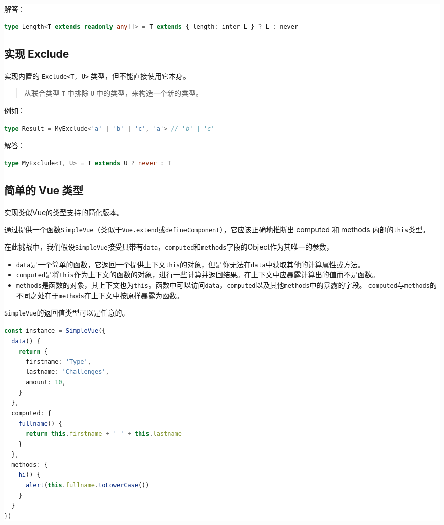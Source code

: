 解答：

```ts
type Length<T extends readonly any[]> = T extends { length: inter L } ? L : never
```

## 实现 Exclude

实现内置的 `Exclude<T, U>` 类型，但不能直接使用它本身。

> 从联合类型 `T` 中排除 `U` 中的类型，来构造一个新的类型。

例如：

```ts
type Result = MyExclude<'a' | 'b' | 'c', 'a'> // 'b' | 'c'
```

解答：

```ts
type MyExclude<T, U> = T extends U ? never : T
```

## 简单的 Vue 类型

实现类似Vue的类型支持的简化版本。

通过提供一个函数`SimpleVue`（类似于`Vue.extend`或`defineComponent`），它应该正确地推断出 computed 和 methods 内部的`this`类型。

在此挑战中，我们假设`SimpleVue`接受只带有`data`，`computed`和`methods`字段的Object作为其唯一的参数，

- `data`是一个简单的函数，它返回一个提供上下文`this`的对象，但是你无法在`data`中获取其他的计算属性或方法。
- `computed`是将`this`作为上下文的函数的对象，进行一些计算并返回结果。在上下文中应暴露计算出的值而不是函数。
- `methods`是函数的对象，其上下文也为`this`。函数中可以访问`data`，`computed`以及其他`methods`中的暴露的字段。 `computed`与`methods`的不同之处在于`methods`在上下文中按原样暴露为函数。

`SimpleVue`的返回值类型可以是任意的。

```ts
const instance = SimpleVue({
  data() {
    return {
      firstname: 'Type',
      lastname: 'Challenges',
      amount: 10,
    }
  },
  computed: {
    fullname() {
      return this.firstname + ' ' + this.lastname
    }
  },
  methods: {
    hi() {
      alert(this.fullname.toLowerCase())
    }
  }
})
```
